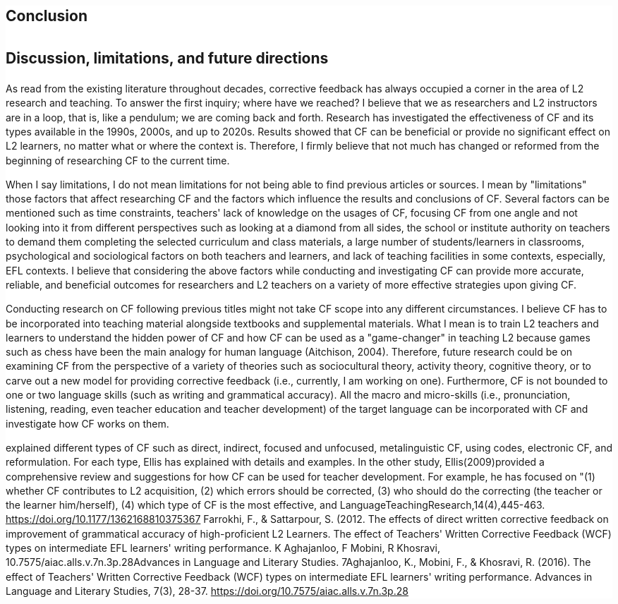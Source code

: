 
## Conclusion


## Discussion, limitations, and future directions

As read from the existing literature throughout decades, corrective feedback has always occupied a corner in the area of L2 research and teaching. To answer the first inquiry; where have we reached? I believe that we as researchers and L2 instructors are in a loop, that is, like a pendulum; we are coming back and forth. Research has investigated the effectiveness of CF and its types available in the 1990s, 2000s, and up to 2020s. Results showed that CF can be beneficial or provide no significant effect on L2 learners, no matter what or where the context is. Therefore, I firmly believe that not much has changed or reformed from the beginning of researching CF to the current time.

When I say limitations, I do not mean limitations for not being able to find previous articles or sources. I mean by "limitations" those factors that affect researching CF and the factors which influence the results and conclusions of CF. Several factors can be mentioned such as time constraints, teachers' lack of knowledge on the usages of CF, focusing CF from one angle and not looking into it from different perspectives such as looking at a diamond from all sides, the school or institute authority on teachers to demand them completing the selected curriculum and class materials, a large number of students/learners in classrooms, psychological and sociological factors on both teachers and learners, and lack of teaching facilities in some contexts, especially, EFL contexts. I believe that considering the above factors while conducting and investigating CF can provide more accurate, reliable, and beneficial outcomes for researchers and L2 teachers on a variety of more effective strategies upon giving CF.

Conducting research on CF following previous titles might not take CF scope into any different circumstances. I believe CF has to be incorporated into teaching material alongside textbooks and supplemental materials. What I mean is to train L2 teachers and learners to understand the hidden power of CF and how CF can be used as a "game-changer" in teaching L2 because games such as chess have been the main analogy for human language (Aitchison, 2004). Therefore, future research could be on examining CF from the perspective of a variety of theories such as sociocultural theory, activity theory, cognitive theory, or to carve out a new model for providing corrective feedback (i.e., currently, I am working on one). Furthermore, CF is not bounded to one or two language skills (such as writing and grammatical accuracy). All the macro and micro-skills (i.e., pronunciation, listening, reading, even teacher education and teacher development) of the target language can be incorporated with CF and investigate how CF works on them.


explained different types of CF such as direct, indirect, focused and unfocused, metalinguistic CF, using codes, electronic CF, and reformulation. For each type, Ellis has explained with details and examples. In the other study, Ellis(2009)provided a comprehensive review and suggestions for how CF can be used for teacher development. For example, he has focused on "(1) whether CF contributes to L2 acquisition, (2) which errors should be corrected, (3) who should do the correcting (the teacher or the learner him/herself), (4) which type of CF is the most effective, and
LanguageTeachingResearch,14(4),445-463. https://doi.org/10.1177/1362168810375367 Farrokhi, F., & Sattarpour, S. (2012. The effects of direct written corrective feedback on improvement of grammatical accuracy of high-proficient L2 Learners.
The effect of Teachers' Written Corrective Feedback (WCF) types on intermediate EFL learners' writing performance. K Aghajanloo, F Mobini, R Khosravi, 10.7575/aiac.alls.v.7n.3p.28Advances in Language and Literary Studies. 7Aghajanloo, K., Mobini, F., & Khosravi, R. (2016). The effect of Teachers' Written Corrective Feedback (WCF) types on intermediate EFL learners' writing performance. Advances in Language and Literary Studies, 7(3), 28-37. https://doi.org/10.7575/aiac.alls.v.7n.3p.28
